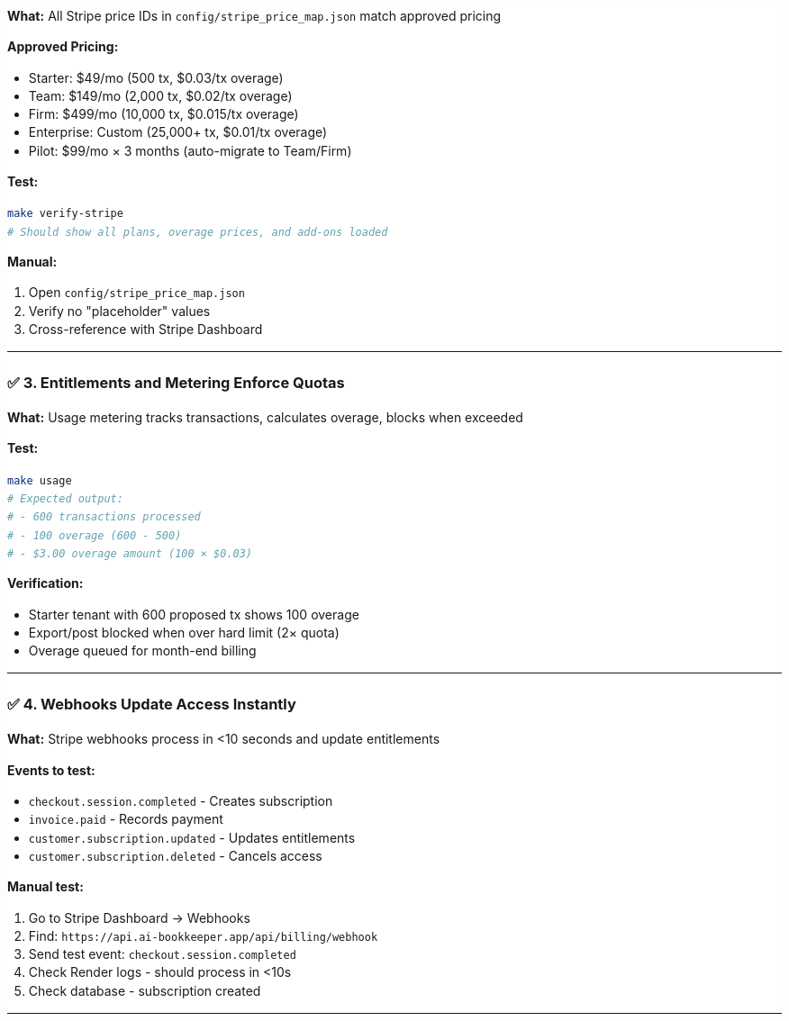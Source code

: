 **What:** All Stripe price IDs in `config/stripe_price_map.json` match approved pricing

**Approved Pricing:**
- Starter: $49/mo (500 tx, $0.03/tx overage)
- Team: $149/mo (2,000 tx, $0.02/tx overage)
- Firm: $499/mo (10,000 tx, $0.015/tx overage)
- Enterprise: Custom (25,000+ tx, $0.01/tx overage)
- Pilot: $99/mo × 3 months (auto-migrate to Team/Firm)

**Test:**
```bash
make verify-stripe
# Should show all plans, overage prices, and add-ons loaded
```

**Manual:**
1. Open `config/stripe_price_map.json`
2. Verify no "placeholder" values
3. Cross-reference with Stripe Dashboard

---

### ✅ 3. Entitlements and Metering Enforce Quotas

**What:** Usage metering tracks transactions, calculates overage, blocks when exceeded

**Test:**
```bash
make usage
# Expected output:
# - 600 transactions processed
# - 100 overage (600 - 500)
# - $3.00 overage amount (100 × $0.03)
```

**Verification:**
- Starter tenant with 600 proposed tx shows 100 overage
- Export/post blocked when over hard limit (2× quota)
- Overage queued for month-end billing

---

### ✅ 4. Webhooks Update Access Instantly

**What:** Stripe webhooks process in <10 seconds and update entitlements

**Events to test:**
- `checkout.session.completed` - Creates subscription
- `invoice.paid` - Records payment
- `customer.subscription.updated` - Updates entitlements
- `customer.subscription.deleted` - Cancels access

**Manual test:**
1. Go to Stripe Dashboard → Webhooks
2. Find: `https://api.ai-bookkeeper.app/api/billing/webhook`
3. Send test event: `checkout.session.completed`
4. Check Render logs - should process in <10s
5. Check database - subscription created

---